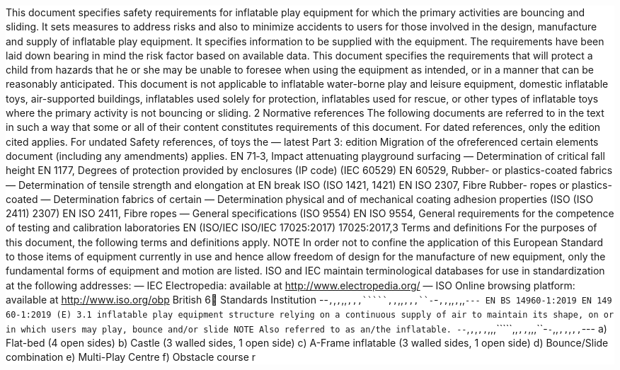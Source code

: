 This document specifies safety requirements for inflatable play equipment for which the primary
activities are bouncing and sliding. It sets measures to address risks and also to minimize accidents to
users for those involved in the design, manufacture and supply of inflatable play equipment. It specifies
information to be supplied with the equipment. The requirements have been laid down bearing in mind
the risk factor based on available data.
This document specifies the requirements that will protect a child from hazards that he or she may
be unable to foresee when using the equipment as intended, or in a manner that can be reasonably
anticipated.
This document is not applicable to inflatable water-borne play and leisure equipment, domestic
inflatable toys, air-supported buildings, inflatables used solely for protection, inflatables used for
rescue, or other types of inflatable toys where the primary activity is not bouncing or sliding.
2 Normative references
The following documents are referred to in the text in such a way that some or all of their content
constitutes requirements of this document. For dated references, only the edition cited applies. For
undated Safety references, of toys the — latest Part 3: edition Migration of the ofreferenced certain elements
 document (including any amendments) applies.
EN 71‑3, Impact attenuating playground surfacing — Determination of critical fall height
EN 1177, Degrees of protection provided by enclosures (IP code) (IEC 60529)
EN 60529, Rubber- or plastics-coated fabrics — Determination of tensile strength and elongation at
EN break ISO (ISO 1421, 1421)
EN ISO 2307, Fibre Rubber- ropes or plastics-coated — Determination fabrics of certain — Determination physical and of mechanical coating adhesion properties (ISO (ISO 2411)
 2307)
EN ISO 2411, Fibre ropes — General specifications (ISO 9554)
EN ISO 9554, General requirements for the competence of testing and calibration laboratories
EN (ISO/IEC ISO/IEC 17025:2017)
 17025:2017,3 Terms and definitions
For the purposes of this document, the following terms and definitions apply.
NOTE
 In order not to confine the application of this European Standard to those items of equipment
currently in use and hence allow freedom of design for the manufacture of new equipment, only the fundamental
forms of equipment and motion are listed.
ISO and IEC maintain terminological databases for use in standardization at the following addresses:
— IEC Electropedia: available at http://www.electropedia.org/
— ISO Online browsing platform: available at http://www.iso.org/obp
British 6
 Standards Institution
 --`,`,`,`,,`,,,`````,,`,,`,,,``-`-`,,`,,`,`,,`---
EN BS 14960‑1:2019 EN 14960‑1:2019
 (E)
3.1
inflatable play equipment
structure relying on a continuous supply of air to maintain its shape, on or in which users may play,
bounce and/or slide
NOTE Also referred to as an/the inflatable.
--`,`,`,`,,`,,,`````,,`,,`,,,``-`-`,,`,,`,`,,`---
a) Flat-bed
(4 open sides)
b) Castle
(3 walled sides, 1 open side)
c) A-Frame inflatable
(3 walled sides, 1 open side)
d) Bounce/Slide combination
 e) Multi-Play Centre
 f) Obstacle course
r